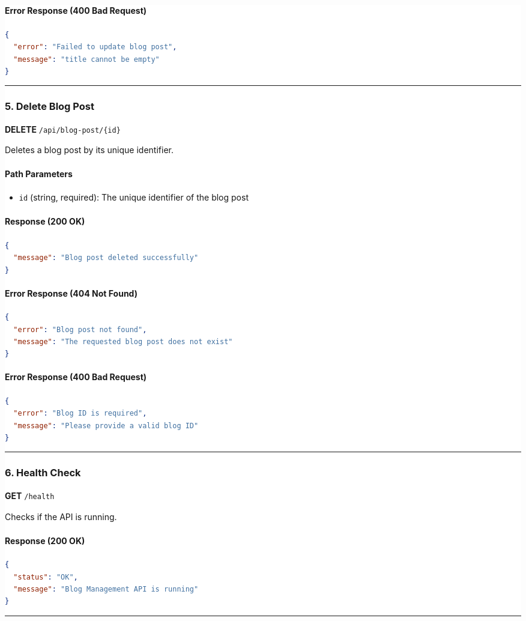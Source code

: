 #### Error Response (400 Bad Request)
```json
{
  "error": "Failed to update blog post",
  "message": "title cannot be empty"
}
```

---

### 5. Delete Blog Post
**DELETE** `/api/blog-post/{id}`

Deletes a blog post by its unique identifier.

#### Path Parameters
- `id` (string, required): The unique identifier of the blog post

#### Response (200 OK)
```json
{
  "message": "Blog post deleted successfully"
}
```

#### Error Response (404 Not Found)
```json
{
  "error": "Blog post not found",
  "message": "The requested blog post does not exist"
}
```

#### Error Response (400 Bad Request)
```json
{
  "error": "Blog ID is required",
  "message": "Please provide a valid blog ID"
}
```

---

### 6. Health Check
**GET** `/health`

Checks if the API is running.

#### Response (200 OK)
```json
{
  "status": "OK",
  "message": "Blog Management API is running"
}
```

---